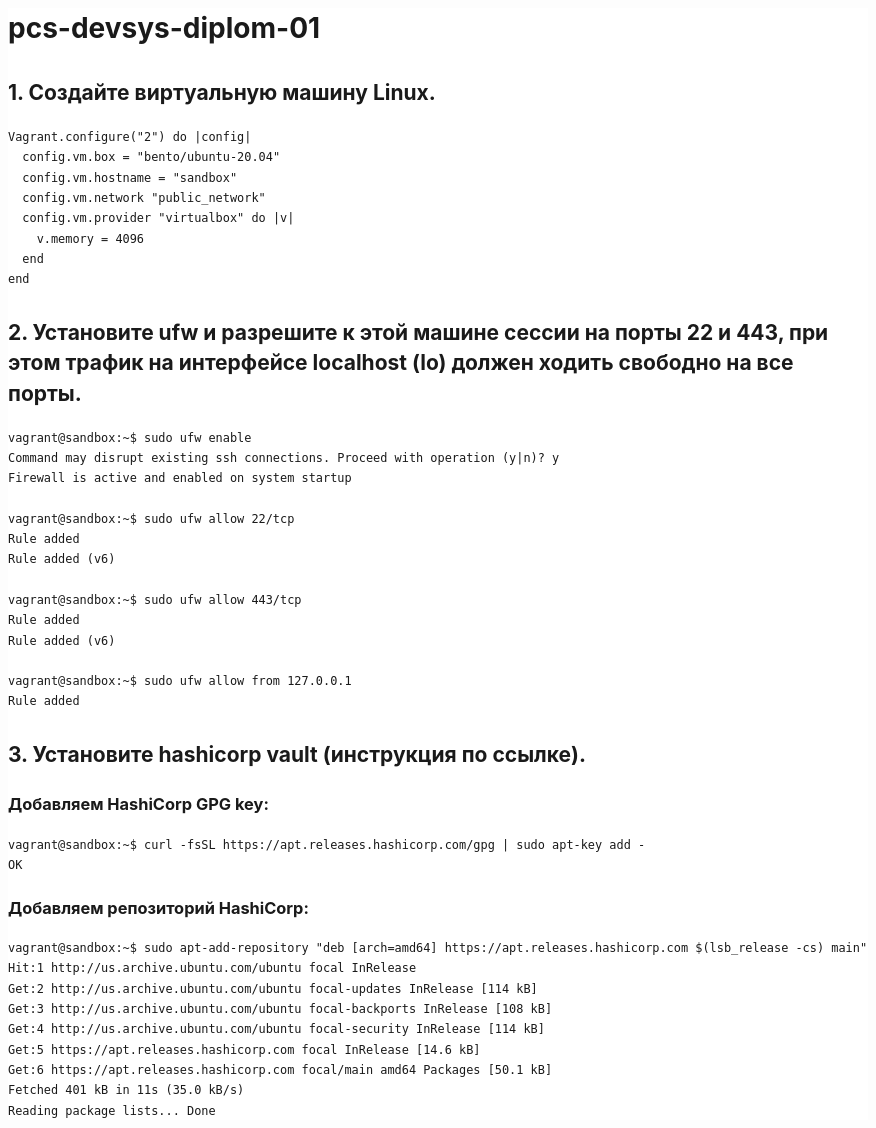 # pcs-devsys-diplom-01

## 1. Создайте виртуальную машину Linux.
```
Vagrant.configure("2") do |config|
  config.vm.box = "bento/ubuntu-20.04"
  config.vm.hostname = "sandbox"
  config.vm.network "public_network"
  config.vm.provider "virtualbox" do |v|
	v.memory = 4096
  end
end
```

## 2. Установите ufw и разрешите к этой машине сессии на порты 22 и 443, при этом трафик на интерфейсе localhost (lo) должен ходить свободно на все порты.
```
vagrant@sandbox:~$ sudo ufw enable
Command may disrupt existing ssh connections. Proceed with operation (y|n)? y
Firewall is active and enabled on system startup

vagrant@sandbox:~$ sudo ufw allow 22/tcp
Rule added
Rule added (v6)

vagrant@sandbox:~$ sudo ufw allow 443/tcp
Rule added
Rule added (v6)

vagrant@sandbox:~$ sudo ufw allow from 127.0.0.1
Rule added
```

## 3. Установите hashicorp vault (инструкция по ссылке).

### Добавляем HashiCorp GPG key:
```
vagrant@sandbox:~$ curl -fsSL https://apt.releases.hashicorp.com/gpg | sudo apt-key add -
OK
```

### Добавляем репозиторий HashiCorp:
```
vagrant@sandbox:~$ sudo apt-add-repository "deb [arch=amd64] https://apt.releases.hashicorp.com $(lsb_release -cs) main"
Hit:1 http://us.archive.ubuntu.com/ubuntu focal InRelease
Get:2 http://us.archive.ubuntu.com/ubuntu focal-updates InRelease [114 kB]
Get:3 http://us.archive.ubuntu.com/ubuntu focal-backports InRelease [108 kB]
Get:4 http://us.archive.ubuntu.com/ubuntu focal-security InRelease [114 kB]
Get:5 https://apt.releases.hashicorp.com focal InRelease [14.6 kB]
Get:6 https://apt.releases.hashicorp.com focal/main amd64 Packages [50.1 kB]
Fetched 401 kB in 11s (35.0 kB/s)
Reading package lists... Done
```
